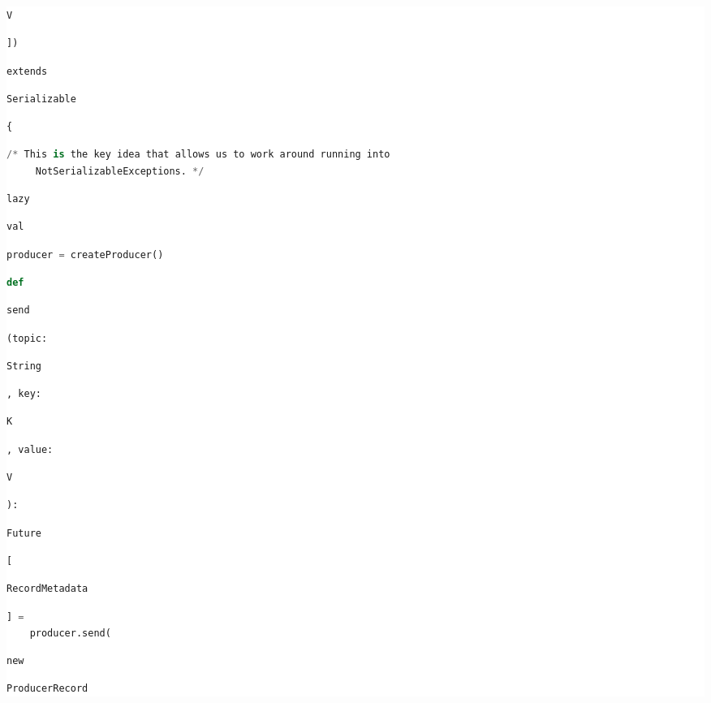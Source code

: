 ```python
V
```
```python
])
```
```python
extends
```
```python
Serializable
```
```python
{
```
```python
/* This is the key idea that allows us to work around running into
     NotSerializableExceptions. */
```
```python
lazy
```
```python
val
```
```python
producer = createProducer()
```
```python
def
```
```python
send
```
```python
(topic:
```
```python
String
```
```python
, key:
```
```python
K
```
```python
, value:
```
```python
V
```
```python
):
```
```python
Future
```
```python
[
```
```python
RecordMetadata
```
```python
] =
    producer.send(
```
```python
new
```
```python
ProducerRecord
```